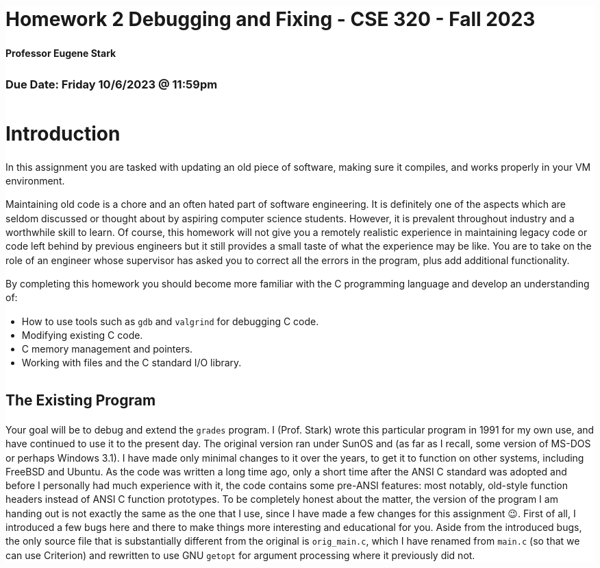 # Homework 2 Debugging and Fixing - CSE 320 - Fall 2023
#### Professor Eugene Stark

### **Due Date: Friday 10/6/2023 @ 11:59pm**

# Introduction

In this assignment you are tasked with updating an old piece of
software, making sure it compiles, and works properly in your VM
environment.

Maintaining old code is a chore and an often hated part of software
engineering. It is definitely one of the aspects which are seldom
discussed or thought about by aspiring computer science students.
However, it is prevalent throughout industry and a worthwhile skill to
learn.  Of course, this homework will not give you a remotely
realistic experience in maintaining legacy code or code left behind by
previous engineers but it still provides a small taste of what the
experience may be like.  You are to take on the role of an engineer
whose supervisor has asked you to correct all the errors in the
program, plus add additional functionality.

By completing this homework you should become more familiar
with the C programming language and develop an understanding of:
- How to use tools such as `gdb` and `valgrind` for debugging C code.
- Modifying existing C code.
- C memory management and pointers.
- Working with files and the C standard I/O library.

## The Existing Program

Your goal will be to debug and extend the `grades` program.
I (Prof. Stark) wrote this particular program in 1991 for my own use,
and have continued to use it to the present day.  The original version
ran under SunOS and (as far as I recall, some version of MS-DOS or perhaps
Windows 3.1).  I have made only minimal changes to it over the years,
to get it to function on other systems, including FreeBSD and Ubuntu.
As the code was written a long time ago, only a short time after the ANSI C
standard was adopted and before I personally had much experience with it,
the code contains some pre-ANSI features: most notably, old-style function
headers instead of ANSI C function prototypes.
To be completely honest about the matter, the version of the program I am
handing out is not exactly the same as the one that I use, since I have
made a few changes for this assignment :wink:.  First of all, I introduced
a few bugs here and there to make things more interesting and educational
for you.  Aside from the introduced bugs, the only source file that is
substantially different from the original is `orig_main.c`, which I have
renamed from `main.c` (so that we can use Criterion) and rewritten to use
GNU `getopt` for argument processing where it previously did not.
